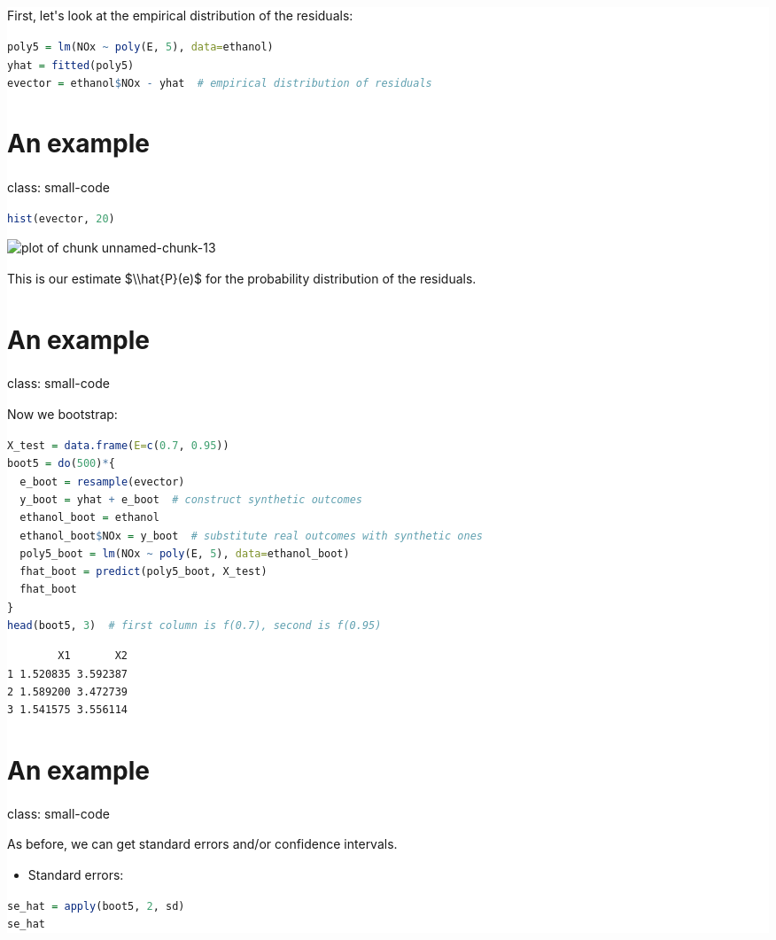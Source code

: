 First, let's look at the empirical distribution of the residuals:  

```r
poly5 = lm(NOx ~ poly(E, 5), data=ethanol)
yhat = fitted(poly5)
evector = ethanol$NOx - yhat  # empirical distribution of residuals
```

An example
=============  
class: small-code


```r
hist(evector, 20)
```

<img src="05-resampling-figure/unnamed-chunk-13-1.png" title="plot of chunk unnamed-chunk-13" alt="plot of chunk unnamed-chunk-13" style="display: block; margin: auto;" />

This is our estimate $\\hat{P}(e)$ for the probability distribution of the residuals.  



An example
=============  
class: small-code

Now we bootstrap:  

```r
X_test = data.frame(E=c(0.7, 0.95))
boot5 = do(500)*{
  e_boot = resample(evector)
  y_boot = yhat + e_boot  # construct synthetic outcomes
  ethanol_boot = ethanol
  ethanol_boot$NOx = y_boot  # substitute real outcomes with synthetic ones
  poly5_boot = lm(NOx ~ poly(E, 5), data=ethanol_boot)
  fhat_boot = predict(poly5_boot, X_test)
  fhat_boot
}
head(boot5, 3)  # first column is f(0.7), second is f(0.95)  
```

```
        X1       X2
1 1.520835 3.592387
2 1.589200 3.472739
3 1.541575 3.556114
```


An example
=============  
class: small-code

As before, we can get standard errors and/or confidence intervals.  

- Standard errors:  

```r
se_hat = apply(boot5, 2, sd)
se_hat
```
